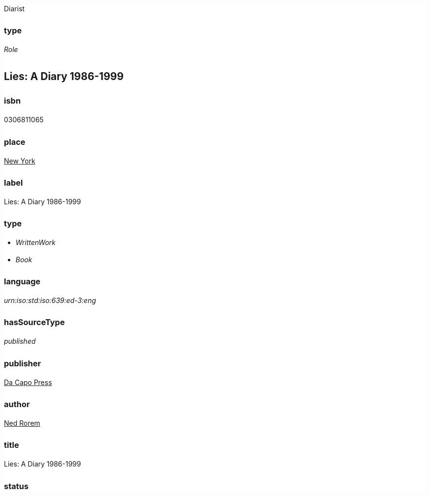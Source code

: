 Diarist

### type


*Role*

## Lies: A Diary 1986-1999

### isbn


0306811065

### place


[New York](#New-York)

### label


Lies: A Diary 1986-1999

### type

 - *WrittenWork*

 - *Book*

### language


*urn:iso:std:iso:639:ed-3:eng*

### hasSourceType


*published*

### publisher


[Da Capo Press](#Da-Capo-Press)

### author


[Ned Rorem](#Ned-Rorem)

### title


Lies: A Diary 1986-1999

### status
